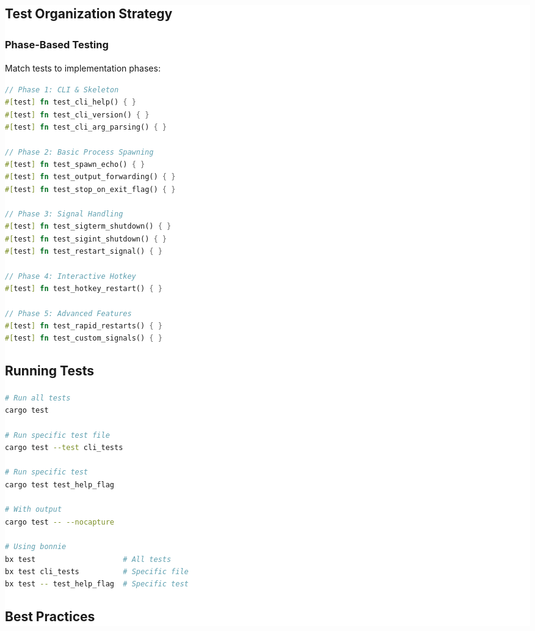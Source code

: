 ## Test Organization Strategy

### Phase-Based Testing

Match tests to implementation phases:

```rust
// Phase 1: CLI & Skeleton
#[test] fn test_cli_help() { }
#[test] fn test_cli_version() { }
#[test] fn test_cli_arg_parsing() { }

// Phase 2: Basic Process Spawning
#[test] fn test_spawn_echo() { }
#[test] fn test_output_forwarding() { }
#[test] fn test_stop_on_exit_flag() { }

// Phase 3: Signal Handling
#[test] fn test_sigterm_shutdown() { }
#[test] fn test_sigint_shutdown() { }
#[test] fn test_restart_signal() { }

// Phase 4: Interactive Hotkey
#[test] fn test_hotkey_restart() { }

// Phase 5: Advanced Features
#[test] fn test_rapid_restarts() { }
#[test] fn test_custom_signals() { }
```

## Running Tests

```bash
# Run all tests
cargo test

# Run specific test file
cargo test --test cli_tests

# Run specific test
cargo test test_help_flag

# With output
cargo test -- --nocapture

# Using bonnie
bx test                    # All tests
bx test cli_tests          # Specific file
bx test -- test_help_flag  # Specific test
```

## Best Practices
